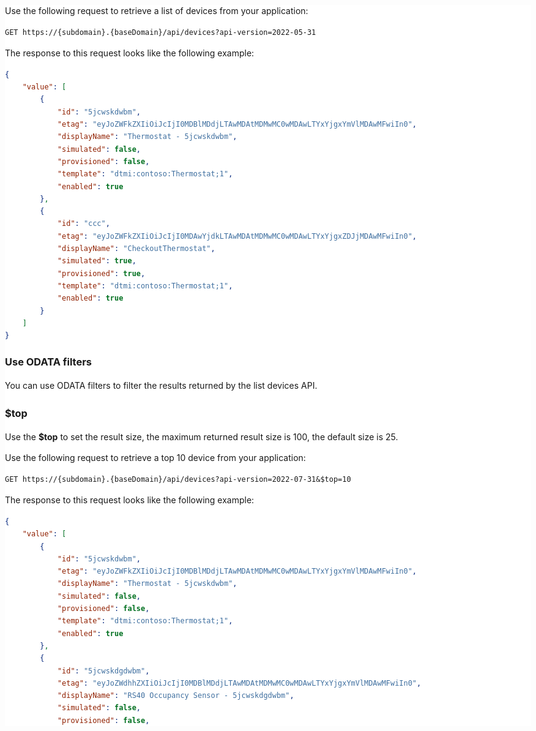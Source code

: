 Use the following request to retrieve a list of devices from your application:

```http
GET https://{subdomain}.{baseDomain}/api/devices?api-version=2022-05-31
```

The response to this request looks like the following example: 

```json
{
    "value": [
        {
            "id": "5jcwskdwbm",
            "etag": "eyJoZWFkZXIiOiJcIjI0MDBlMDdjLTAwMDAtMDMwMC0wMDAwLTYxYjgxYmVlMDAwMFwiIn0",
            "displayName": "Thermostat - 5jcwskdwbm",
            "simulated": false,
            "provisioned": false,
            "template": "dtmi:contoso:Thermostat;1",
            "enabled": true
        },
        {
            "id": "ccc",
            "etag": "eyJoZWFkZXIiOiJcIjI0MDAwYjdkLTAwMDAtMDMwMC0wMDAwLTYxYjgxZDJjMDAwMFwiIn0",
            "displayName": "CheckoutThermostat",
            "simulated": true,
            "provisioned": true,
            "template": "dtmi:contoso:Thermostat;1",
            "enabled": true
        }
    ]
}
```

### Use ODATA filters

You can use ODATA filters to filter the results returned by the list devices API.

### $top

Use the **$top** to set the result size, the maximum returned result size is 100, the default size is 25.

Use the following request to retrieve a top 10 device from your application:

```http
GET https://{subdomain}.{baseDomain}/api/devices?api-version=2022-07-31&$top=10
```

The response to this request looks like the following example:

```json
{
    "value": [
        {
            "id": "5jcwskdwbm",
            "etag": "eyJoZWFkZXIiOiJcIjI0MDBlMDdjLTAwMDAtMDMwMC0wMDAwLTYxYjgxYmVlMDAwMFwiIn0",
            "displayName": "Thermostat - 5jcwskdwbm",
            "simulated": false,
            "provisioned": false,
            "template": "dtmi:contoso:Thermostat;1",
            "enabled": true
        },
        {
            "id": "5jcwskdgdwbm",
            "etag": "eyJoZWdhhZXIiOiJcIjI0MDBlMDdjLTAwMDAtMDMwMC0wMDAwLTYxYjgxYmVlMDAwMFwiIn0",
            "displayName": "RS40 Occupancy Sensor - 5jcwskdgdwbm",
            "simulated": false,
            "provisioned": false,
```